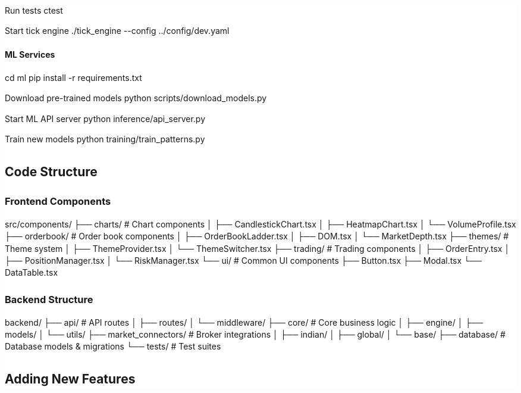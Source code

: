 Run tests
ctest

Start tick engine
./tick_engine --config ../config/dev.yaml


#### ML Services
cd ml
pip install -r requirements.txt

Download pre-trained models
python scripts/download_models.py

Start ML API server
python inference/api_server.py

Train new models
python training/train_patterns.py
## Code Structure

### Frontend Components
src/components/
├── charts/ # Chart components
│ ├── CandlestickChart.tsx
│ ├── HeatmapChart.tsx
│ └── VolumeProfile.tsx
├── orderbook/ # Order book components
│ ├── OrderBookLadder.tsx
│ ├── DOM.tsx
│ └── MarketDepth.tsx
├── themes/ # Theme system
│ ├── ThemeProvider.tsx
│ └── ThemeSwitcher.tsx
├── trading/ # Trading components
│ ├── OrderEntry.tsx
│ ├── PositionManager.tsx
│ └── RiskManager.tsx
└── ui/ # Common UI components
├── Button.tsx
├── Modal.tsx
└── DataTable.tsx
### Backend Structure
backend/
├── api/ # API routes
│ ├── routes/
│ └── middleware/
├── core/ # Core business logic
│ ├── engine/
│ ├── models/
│ └── utils/
├── market_connectors/ # Broker integrations
│ ├── indian/
│ ├── global/
│ └── base/
├── database/ # Database models & migrations
└── tests/ # Test suites
## Adding New Features
